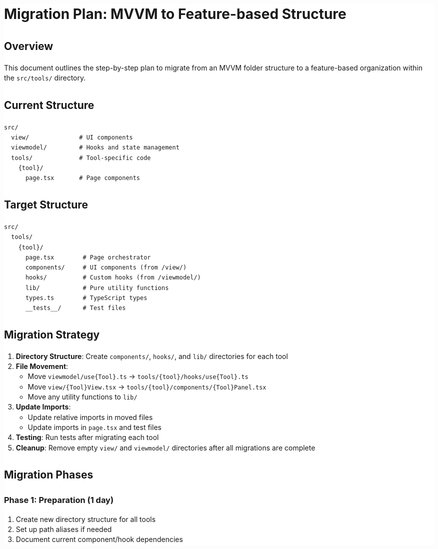 
# Migration Plan: MVVM to Feature-based Structure

## Overview
This document outlines the step-by-step plan to migrate from an MVVM folder structure to a feature-based organization within the `src/tools/` directory.

## Current Structure
```
src/
  view/              # UI components
  viewmodel/         # Hooks and state management
  tools/             # Tool-specific code
    {tool}/
      page.tsx       # Page components
```

## Target Structure
```
src/
  tools/
    {tool}/
      page.tsx        # Page orchestrator
      components/     # UI components (from /view/)
      hooks/          # Custom hooks (from /viewmodel/)
      lib/            # Pure utility functions
      types.ts        # TypeScript types
      __tests__/      # Test files
```

## Migration Strategy
1. **Directory Structure**: Create `components/`, `hooks/`, and `lib/` directories for each tool
2. **File Movement**:
   - Move `viewmodel/use{Tool}.ts` → `tools/{tool}/hooks/use{Tool}.ts`
   - Move `view/{Tool}View.tsx` → `tools/{tool}/components/{Tool}Panel.tsx`
   - Move any utility functions to `lib/`
3. **Update Imports**:
   - Update relative imports in moved files
   - Update imports in `page.tsx` and test files
4. **Testing**: Run tests after migrating each tool
5. **Cleanup**: Remove empty `view/` and `viewmodel/` directories after all migrations are complete

## Migration Phases

### Phase 1: Preparation (1 day)
1. Create new directory structure for all tools
2. Set up path aliases if needed
3. Document current component/hook dependencies
